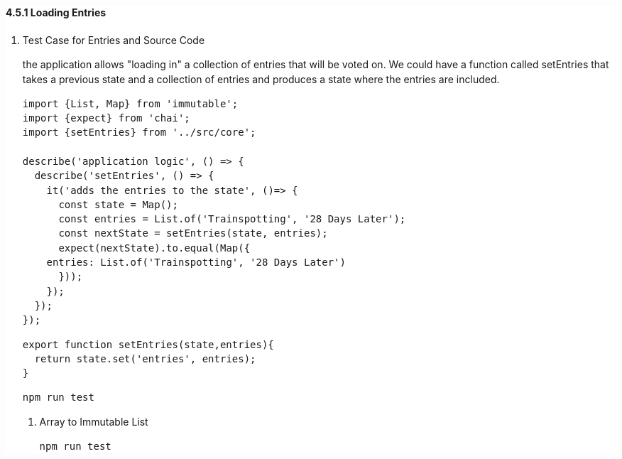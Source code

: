 <div id="outline-container-sec-4-5-1" class="outline-4">
<h4 id="sec-4-5-1"><span class="section-number-4">4.5.1</span> Loading Entries</h4>
<div class="outline-text-4" id="text-4-5-1">
</div><ol class="org-ol"><li><a id="sec-4-5-1-1" name="sec-4-5-1-1"></a>Test Case for Entries and Source Code<br  /><div class="outline-text-5" id="text-4-5-1-1">
<p>
the application allows "loading in" a collection of entries that will be voted on. 
We could have a function called setEntries that takes a previous state and 
a collection of entries and produces a state where the entries are included. 
</p>
<div class="org-src-container">

<pre class="src src-js">import {List, Map} from 'immutable';
import {expect} from 'chai';
import {setEntries} from '../src/core';

describe('application logic', () =&gt; {
  describe('setEntries', () =&gt; {
    it('adds the entries to the state', ()=&gt; {
      const state = Map();
      const entries = List.of('Trainspotting', '28 Days Later');
      const nextState = setEntries(state, entries);
      expect(nextState).to.equal(Map({
	entries: List.of('Trainspotting', '28 Days Later')
      }));
    });
  });
});
</pre>
</div>

<div class="org-src-container">

<pre class="src src-js">export function setEntries(state,entries){
  return state.set('entries', entries);
}
</pre>
</div>

<div class="org-src-container">

<pre class="src src-sh">npm run test
</pre>
</div>
</div>
<ol class="org-ol"><li><a id="sec-4-5-1-1-1" name="sec-4-5-1-1-1"></a>Array to Immutable List<br  /><div class="outline-text-6" id="text-4-5-1-1-1">
<div class="org-src-container">

<pre class="src src-sh">npm run test
</pre>
</div>

<div class="org-src-container">
